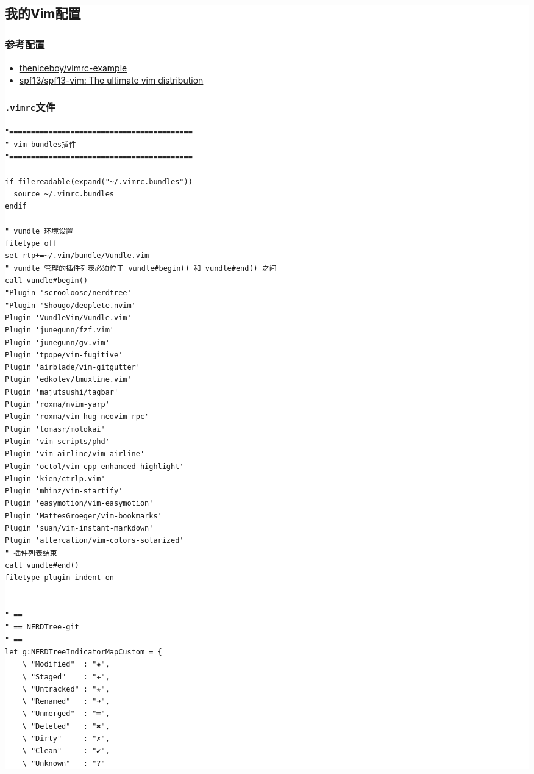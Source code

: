 
## 我的Vim配置

### 参考配置

* [theniceboy/vimrc-example](https://github.com/theniceboy/vimrc-example)
* [spf13/spf13-vim: The ultimate vim distribution](https://github.com/spf13/spf13-vim)

### `.vimrc`文件

```linux
"==========================================
" vim-bundles插件
"==========================================

if filereadable(expand("~/.vimrc.bundles"))
  source ~/.vimrc.bundles
endif

" vundle 环境设置
filetype off
set rtp+=~/.vim/bundle/Vundle.vim
" vundle 管理的插件列表必须位于 vundle#begin() 和 vundle#end() 之间
call vundle#begin()
"Plugin 'scrooloose/nerdtree'
"Plugin 'Shougo/deoplete.nvim'
Plugin 'VundleVim/Vundle.vim'
Plugin 'junegunn/fzf.vim'
Plugin 'junegunn/gv.vim'
Plugin 'tpope/vim-fugitive'
Plugin 'airblade/vim-gitgutter'
Plugin 'edkolev/tmuxline.vim'
Plugin 'majutsushi/tagbar'
Plugin 'roxma/nvim-yarp'
Plugin 'roxma/vim-hug-neovim-rpc'
Plugin 'tomasr/molokai'
Plugin 'vim-scripts/phd'
Plugin 'vim-airline/vim-airline'
Plugin 'octol/vim-cpp-enhanced-highlight'
Plugin 'kien/ctrlp.vim'
Plugin 'mhinz/vim-startify'
Plugin 'easymotion/vim-easymotion'
Plugin 'MattesGroeger/vim-bookmarks'
Plugin 'suan/vim-instant-markdown'
Plugin 'altercation/vim-colors-solarized'
" 插件列表结束
call vundle#end()
filetype plugin indent on


" ==
" == NERDTree-git
" ==
let g:NERDTreeIndicatorMapCustom = {
    \ "Modified"  : "✹",
    \ "Staged"    : "✚",
    \ "Untracked" : "✭",
    \ "Renamed"   : "➜",
    \ "Unmerged"  : "═",
    \ "Deleted"   : "✖",
    \ "Dirty"     : "✗",
    \ "Clean"     : "✔︎",
    \ "Unknown"   : "?"
```